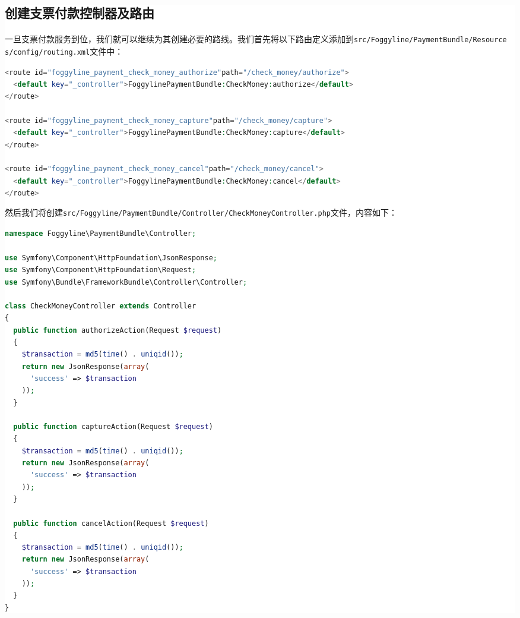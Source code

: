 ## 创建支票付款控制器及路由

一旦支票付款服务到位，我们就可以继续为其创建必要的路线。我们首先将以下路由定义添加到`src/Foggyline/PaymentBundle/Resources/config/routing.xml`文件中：

```php
<route id="foggyline_payment_check_money_authorize"path="/check_money/authorize">
  <default key="_controller">FoggylinePaymentBundle:CheckMoney:authorize</default>
</route>

<route id="foggyline_payment_check_money_capture"path="/check_money/capture">
  <default key="_controller">FoggylinePaymentBundle:CheckMoney:capture</default>
</route>

<route id="foggyline_payment_check_money_cancel"path="/check_money/cancel">
  <default key="_controller">FoggylinePaymentBundle:CheckMoney:cancel</default>
</route>
```

然后我们将创建`src/Foggyline/PaymentBundle/Controller/CheckMoneyController.php`文件，内容如下：

```php
namespace Foggyline\PaymentBundle\Controller;

use Symfony\Component\HttpFoundation\JsonResponse;
use Symfony\Component\HttpFoundation\Request;
use Symfony\Bundle\FrameworkBundle\Controller\Controller;

class CheckMoneyController extends Controller
{
  public function authorizeAction(Request $request)
  {
    $transaction = md5(time() . uniqid());
    return new JsonResponse(array(
      'success' => $transaction
    ));
  }

  public function captureAction(Request $request)
  {
    $transaction = md5(time() . uniqid());
    return new JsonResponse(array(
      'success' => $transaction
    ));
  }

  public function cancelAction(Request $request)
  {
    $transaction = md5(time() . uniqid());
    return new JsonResponse(array(
      'success' => $transaction
    ));
  }
}
```

